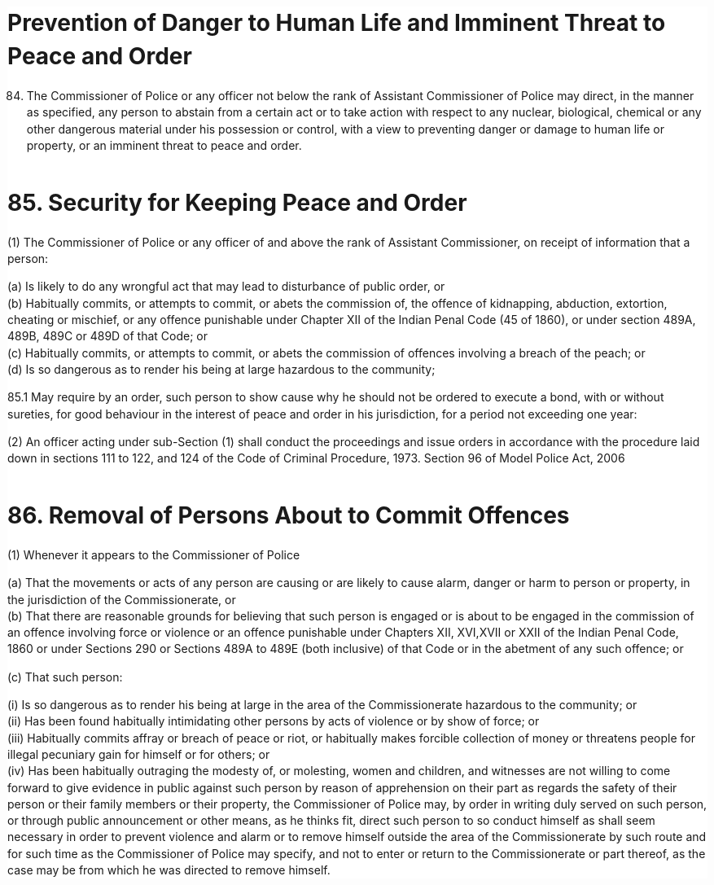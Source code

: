 # Prevention of Danger to Human Life and Imminent Threat to Peace and Order

84. The Commissioner of Police or any officer not below the rank of Assistant Commissioner of Police may direct, in the manner as specified, any person to abstain from a certain act or to take action with respect to any nuclear, biological, chemical or any other dangerous material under his possession or control, with a view to preventing danger or damage to human life or property, or an imminent threat to peace and order.

# 85. Security for Keeping Peace and Order

(1) The Commissioner of Police or any officer of and above the rank of Assistant Commissioner, on receipt of information that a person:

(a) Is likely to do any wrongful act that may lead to disturbance of public order, or   
(b) Habitually commits, or attempts to commit, or abets the commission of, the offence of kidnapping, abduction, extortion, cheating or mischief, or any offence punishable under Chapter XII of the Indian Penal Code (45 of 1860), or under section 489A, 489B, 489C or 489D of that Code; or   
(c) Habitually commits, or attempts to commit, or abets the commission of offences involving a breach of the peach; or   
(d) Is so dangerous as to render his being at large hazardous to the community;

85.1 May require by an order, such person to show cause why he should not be ordered to execute a bond, with or without sureties, for good behaviour in the interest of peace and order in his jurisdiction, for a period not exceeding one year:

(2) An officer acting under sub-Section (1) shall conduct the proceedings and issue orders in accordance with the procedure laid down in sections 111 to 122, and 124 of the Code of Criminal Procedure, 1973. Section 96 of Model Police Act, 2006

# 86. Removal of Persons About to Commit Offences

(1) Whenever it appears to the Commissioner of Police

(a) That the movements or acts of any person are causing or are likely to cause alarm, danger or harm to person or property, in the jurisdiction of the Commissionerate, or   
(b) That there are reasonable grounds for believing that such person is engaged or is about to be engaged in the commission of an offence involving force or violence or an offence punishable under Chapters XII, XVI,XVII or XXII of the Indian Penal Code, 1860 or under Sections 290 or Sections 489A to 489E (both inclusive) of that Code or in the abetment of any such offence; or

(c) That such person:

(i) Is so dangerous as to render his being at large in the area of the Commissionerate hazardous to the community; or   
(ii) Has been found habitually intimidating other persons by acts of violence or by show of force; or   
(iii) Habitually commits affray or breach of peace or riot, or habitually makes forcible collection of money or threatens people for illegal pecuniary gain for himself or for others; or   
(iv) Has been habitually outraging the modesty of, or molesting, women and children, and witnesses are not willing to come forward to give evidence in public against such person by reason of apprehension on their part as regards the safety of their person or their family members or their property, the Commissioner of Police may, by order in writing duly served on such person, or through public announcement or other means, as he thinks fit, direct such person to so conduct himself as shall seem necessary in order to prevent violence and alarm or to remove himself outside the area of the Commissionerate by such route and for such time as the Commissioner of Police may specify, and not to enter or return to the Commissionerate or part thereof, as the case may be from which he was directed to remove himself.
